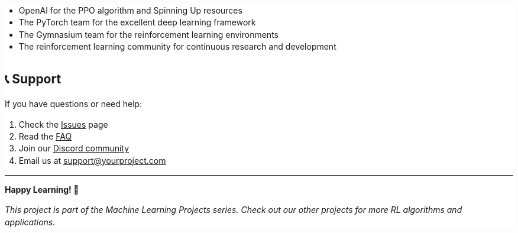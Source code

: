 - OpenAI for the PPO algorithm and Spinning Up resources
- The PyTorch team for the excellent deep learning framework
- The Gymnasium team for the reinforcement learning environments
- The reinforcement learning community for continuous research and development

## 📞 Support

If you have questions or need help:

1. Check the [Issues](https://github.com/yourusername/RL-PolicyGradientMethods/issues) page
2. Read the [FAQ](FAQ.md)
3. Join our [Discord community](https://discord.gg/your-discord)
4. Email us at support@yourproject.com

---

**Happy Learning! 🎉**

*This project is part of the Machine Learning Projects series. Check out our other projects for more RL algorithms and applications.*
